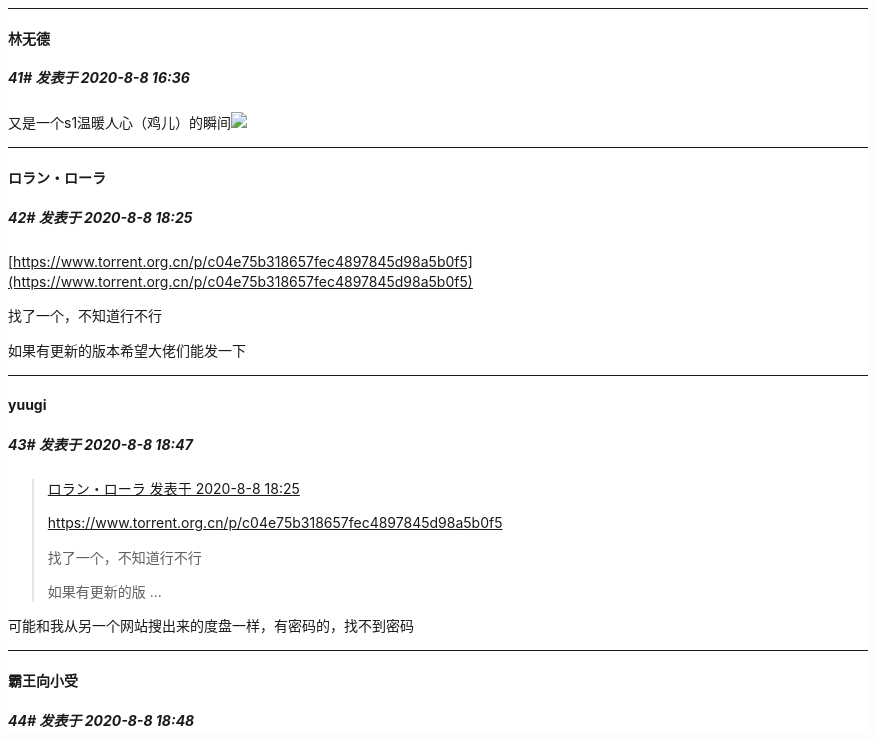 





-----

####  林无德  
##### 41#       发表于 2020-8-8 16:36




又是一个s1温暖人心（鸡儿）的瞬间<img src="https://static.saraba1st.com/image/smiley/face2017/043.png" referrerpolicy="no-referrer">







-----

####  ロラン・ローラ  
##### 42#       发表于 2020-8-8 18:25



[https://www.torrent.org.cn/p/c04e75b318657fec4897845d98a5b0f5](https://www.torrent.org.cn/p/c04e75b318657fec4897845d98a5b0f5)

找了一个，不知道行不行

如果有更新的版本希望大佬们能发一下







-----

####  yuugi  
##### 43#       发表于 2020-8-8 18:47



<blockquote><a href="httphttps://bbs.saraba1st.com/2b/forum.php?mod=redirect&amp;goto=findpost&amp;pid=48361154&amp;ptid=1953706" target="_blank">ロラン・ローラ 发表于 2020-8-8 18:25</a>

https://www.torrent.org.cn/p/c04e75b318657fec4897845d98a5b0f5

找了一个，不知道行不行

如果有更新的版 ...</blockquote>
可能和我从另一个网站搜出来的度盘一样，有密码的，找不到密码







-----

####  霸王向小受  
##### 44#       发表于 2020-8-8 18:48
